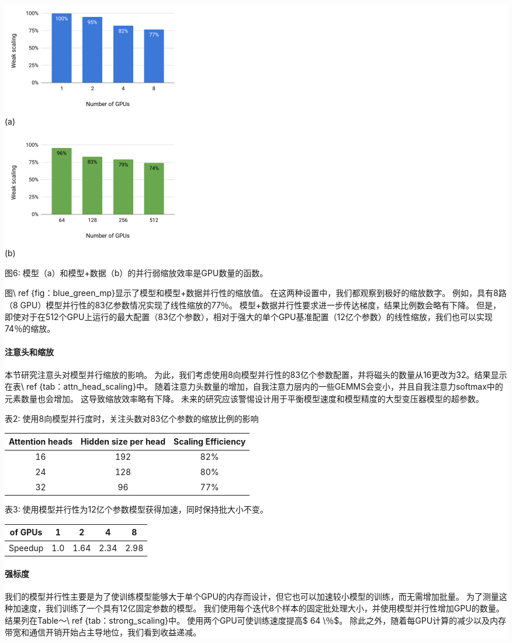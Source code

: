 ![](images/scaling_mp_only.png)   
(a)

![](images/scaling_hybrid.png)    
(b)

图6: 模型（a）和模型+数据（b）的并行弱缩放效率是GPU数量的函数。

图\ ref {fig：blue_green_mp}显示了模型和模型+数据并行性的缩放值。 在这两种设置中，我们都观察到极好的缩放数字。 例如，具有8路（8 GPU）模型并行性的83亿参数情况实现了线性缩放的77％。 模型+数据并行性要求进一步传达梯度，结果比例数会略有下降。 但是，即使对于在512个GPU上运行的最大配置（83亿个参数），相对于强大的单个GPU基准配置（12亿个参数）的线性缩放，我们也可以实现74％的缩放。

#### 注意头和缩放
本节研究注意头对模型并行缩放的影响。 为此，我们考虑使用8向模型并行性的83亿个参数配置，并将磁头的数量从16更改为32。结果显示在表\ ref {tab：attn_head_scaling}中。 随着注意力头数量的增加，自我注意力层内的一些GEMMS会变小，并且自我注意力softmax中的元素数量也会增加。 这导致缩放效率略有下降。 未来的研究应该警惕设计用于平衡模型速度和模型精度的大型变压器模型的超参数。

表2: 使用8向模型并行度时，关注头数对83亿个参数的缩放比例的影响  

Attention heads | Hidden size per head | Scaling Efficiency
:-: | :-: | :-:
16|192|82%|
24|128|80%| 
32|96|77%|

表3: 使用模型并行性为12亿个参数模型获得加速，同时保持批大小不变。

of GPUs | 1 | 2 | 4 | 8 
:-: | :-: | :-: | :-: | :-: 
Speedup | 1.0 | 1.64 | 2.34 | 2.98 


#### 强标度
我们的模型并行性主要是为了使训练模型能够大于单个GPU的内存而设计，但它也可以加速较小模型的训练，而无需增加批量。 为了测量这种加速度，我们训练了一个具有12亿固定参数的模型。 我们使用每个迭代8个样本的固定批处理大小，并使用模型并行性增加GPU的数量。 结果列在Table〜\ ref {tab：strong_scaling}中。 使用两个GPU可使训练速度提高$ 64 \％$。 除此之外，随着每GPU计算的减少以及内存带宽和通信开销开始占主导地位，我们看到收益递减。
